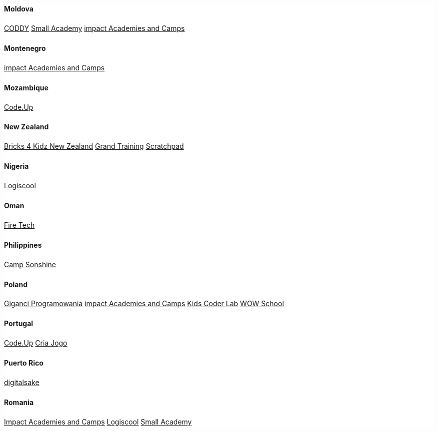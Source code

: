 #### Moldova

<a href="https://coddyschool.com/courses/sozdanie_igr_v_roblox_studio/" title="CODDY">CODDY</a>
<a href="https://small.academy/cursuri/programare-roblox/" title="Small Academy">Small Academy</a>
<a href="https://impactacademies.com/" title="impact Academies and Camps">impact Academies and Camps</a>

#### Montenegro

<a href="https://impactacademies.me/" title="impactMg">impact Academies and Camps</a>

#### Mozambique

<a href="https://www.codeup.pt" title="Code.Up">Code.Up</a>

#### New Zealand

<a href="https://www.bricks4kidz.co.nz/" title="Bricks 4 Kidz New Zealand">Bricks 4 Kidz New Zealand</a>
<a href="https://grandtraining.co.nz" title="Grand Training">Grand Training</a>
<a href="https://scratchpad.co.nz/courses/roblox-learn-it-school-holiday-programme/" title="Scratchpad">Scratchpad</a>

#### Nigeria

<a href="https://www.logiscool.com/" title="Logiscool">Logiscool</a>

#### Oman

<a href="https://www.firetechcamp.com/" title="Fire Tech">Fire Tech</a>

#### Philippines

<a href="https://campsonshineinternational.org/" title="Camp Sonshine">Camp Sonshine</a>

#### Poland

<a href="https://www.giganciprogramowania.edu.pl" title="Giganci Programowania">Giganci Programowania</a>
<a href="https://impactacademies.pl/" title="impactPl">impact Academies and Camps</a>
<a href="https://www.kidscoderlab.pl" title="Kids Coder Lab">Kids Coder Lab</a>
<a href="https://www.wowschool.pl/" title="WOW School">WOW School</a>

#### Portugal

<a href="https://www.codeup.pt" title="Code.Up">Code.Up</a>
<a href="https://criajogo.com/" title="Cria Jogo">Cria Jogo</a>

#### Puerto Rico

<a href="https://digitalsake.com/" title="digitalsake">digitalsake</a>

#### Romania

<a href="https://impactacademiesro.com/" title="Impact Academies and Camps">Impact Academies and Camps</a>
<a href="https://www.logiscool.com/" title="Logiscool">Logiscool</a>
<a href="https://small.academy/cursuri/programare-roblox/" title="Small Academy">Small Academy</a>
